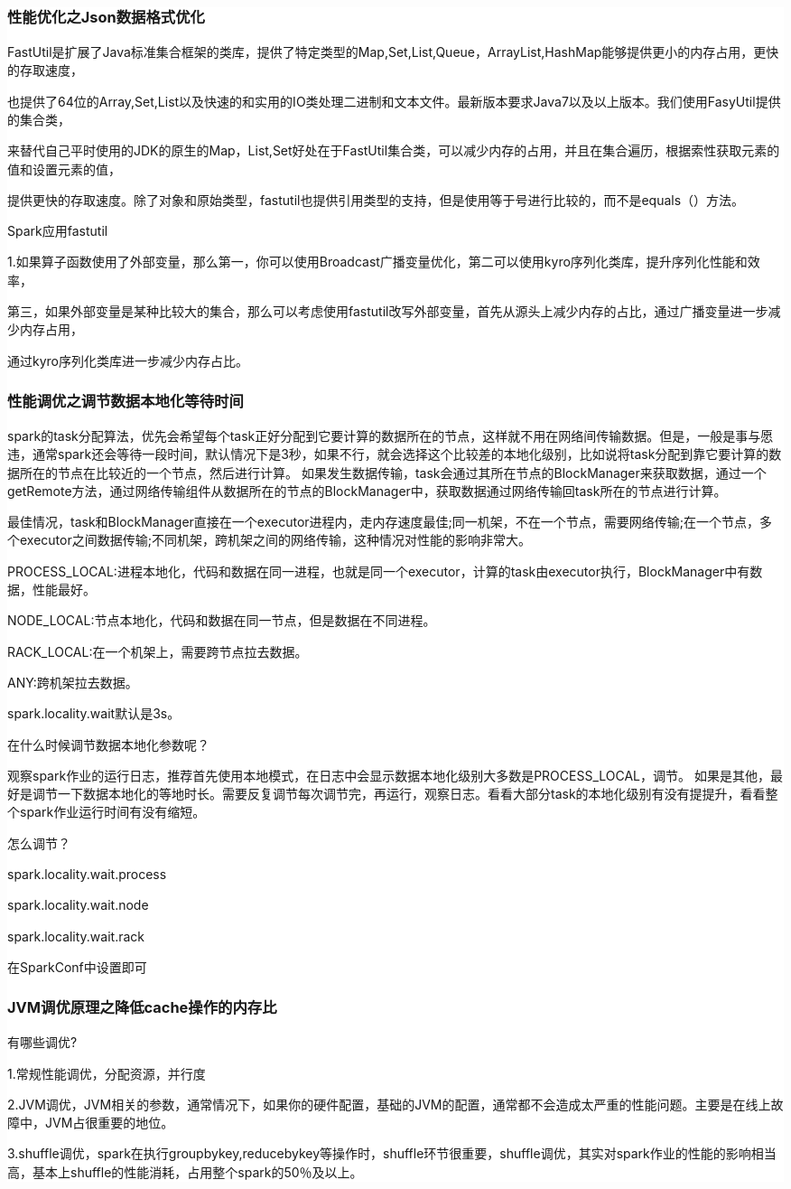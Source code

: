 ### 性能优化之Json数据格式优化
FastUtil是扩展了Java标准集合框架的类库，提供了特定类型的Map,Set,List,Queue，ArrayList,HashMap能够提供更小的内存占用，更快的存取速度，

也提供了64位的Array,Set,List以及快速的和实用的IO类处理二进制和文本文件。最新版本要求Java7以及以上版本。我们使用FasyUtil提供的集合类，

来替代自己平时使用的JDK的原生的Map，List,Set好处在于FastUtil集合类，可以减少内存的占用，并且在集合遍历，根据索性获取元素的值和设置元素的值，

提供更快的存取速度。除了对象和原始类型，fastutil也提供引用类型的支持，但是使用等于号进行比较的，而不是equals（）方法。

Spark应用fastutil

1.如果算子函数使用了外部变量，那么第一，你可以使用Broadcast广播变量优化，第二可以使用kyro序列化类库，提升序列化性能和效率，

第三，如果外部变量是某种比较大的集合，那么可以考虑使用fastutil改写外部变量，首先从源头上减少内存的占比，通过广播变量进一步减少内存占用，

通过kyro序列化类库进一步减少内存占比。

### 性能调优之调节数据本地化等待时间
   spark的task分配算法，优先会希望每个task正好分配到它要计算的数据所在的节点，这样就不用在网络间传输数据。但是，一般是事与愿违，通常spark还会等待一段时间，默认情况下是3秒，如果不行，就会选择这个比较差的本地化级别，比如说将task分配到靠它要计算的数据所在的节点在比较近的一个节点，然后进行计算。
如果发生数据传输，task会通过其所在节点的BlockManager来获取数据，通过一个getRemote方法，通过网络传输组件从数据所在的节点的BlockManager中，获取数据通过网络传输回task所在的节点进行计算。
  
   最佳情况，task和BlockManager直接在一个executor进程内，走内存速度最佳;同一机架，不在一个节点，需要网络传输;在一个节点，多个executor之间数据传输;不同机架，跨机架之间的网络传输，这种情况对性能的影响非常大。

PROCESS_LOCAL:进程本地化，代码和数据在同一进程，也就是同一个executor，计算的task由executor执行，BlockManager中有数据，性能最好。

NODE_LOCAL:节点本地化，代码和数据在同一节点，但是数据在不同进程。

RACK_LOCAL:在一个机架上，需要跨节点拉去数据。

ANY:跨机架拉去数据。

spark.locality.wait默认是3s。

在什么时候调节数据本地化参数呢？

观察spark作业的运行日志，推荐首先使用本地模式，在日志中会显示数据本地化级别大多数是PROCESS_LOCAL，调节。
如果是其他，最好是调节一下数据本地化的等地时长。需要反复调节每次调节完，再运行，观察日志。看看大部分task的本地化级别有没有提提升，看看整个spark作业运行时间有没有缩短。

怎么调节？

spark.locality.wait.process

spark.locality.wait.node

spark.locality.wait.rack

在SparkConf中设置即可

### JVM调优原理之降低cache操作的内存比
有哪些调优?

1.常规性能调优，分配资源，并行度

2.JVM调优，JVM相关的参数，通常情况下，如果你的硬件配置，基础的JVM的配置，通常都不会造成太严重的性能问题。主要是在线上故障中，JVM占很重要的地位。

3.shuffle调优，spark在执行groupbykey,reducebykey等操作时，shuffle环节很重要，shuffle调优，其实对spark作业的性能的影响相当高，基本上shuffle的性能消耗，占用整个spark的50％及以上。
